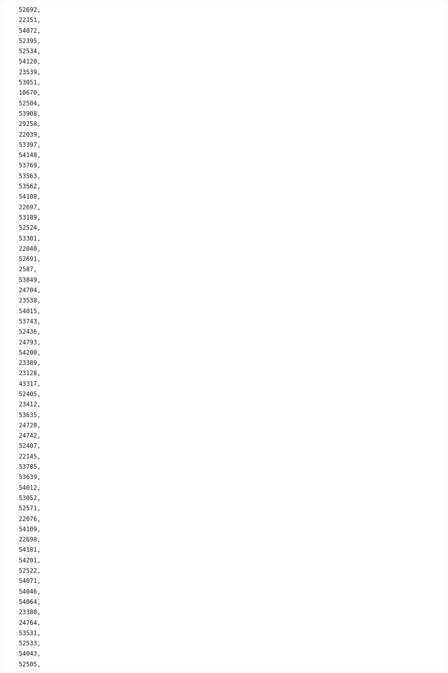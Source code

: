         52692, 
        22151, 
        54072, 
        52395, 
        52534, 
        54120, 
        23539, 
        53051, 
        10670, 
        52504, 
        53908, 
        29258, 
        22039, 
        53397, 
        54148, 
        53769, 
        53563, 
        53562, 
        54108, 
        22697, 
        53189, 
        52524, 
        53301, 
        22040, 
        52691, 
        2587, 
        53849, 
        24704, 
        23538, 
        54015, 
        53743, 
        52436, 
        24793, 
        54200, 
        23389, 
        23128, 
        43317, 
        52405, 
        23412, 
        53635, 
        24720, 
        24742, 
        52407, 
        22145, 
        53785, 
        53639, 
        54012, 
        53052, 
        52571, 
        22076, 
        54109, 
        22698, 
        54181, 
        54201, 
        52522, 
        54071, 
        54046, 
        54064, 
        23388, 
        24764, 
        53531, 
        52533, 
        54043, 
        52505, 